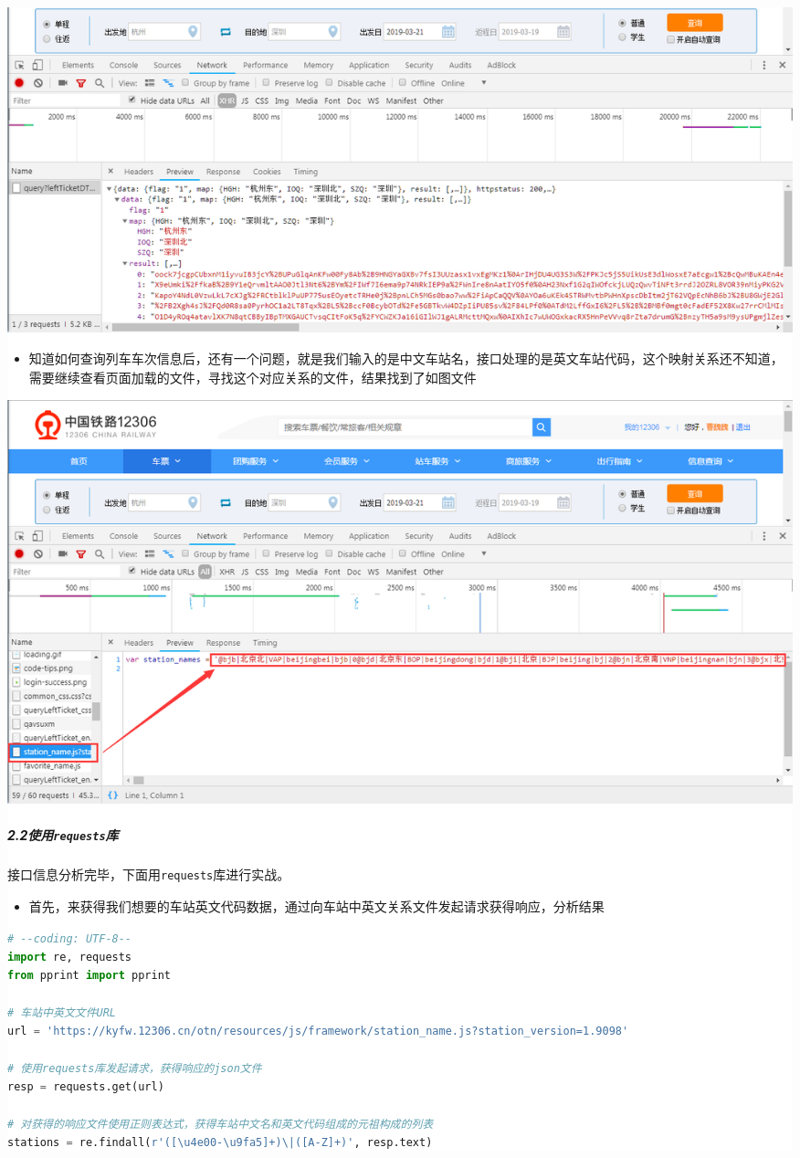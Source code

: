 ![Python3实现火车票查询工具-笔记-图5-响应的列车信息](https://github.com/cao-weiwei/12306query-tickets/blob/master/imgs/Python3%E5%AE%9E%E7%8E%B0%E7%81%AB%E8%BD%A6%E7%A5%A8%E6%9F%A5%E8%AF%A2%E5%B7%A5%E5%85%B7-%E7%AC%94%E8%AE%B0-%E5%9B%BE5-%E5%93%8D%E5%BA%94%E7%9A%84%E5%88%97%E8%BD%A6%E4%BF%A1%E6%81%AF.png)

- 知道如何查询列车车次信息后，还有一个问题，就是我们输入的是中文车站名，接口处理的是英文车站代码，这个映射关系还不知道，需要继续查看页面加载的文件，寻找这个对应关系的文件，结果找到了如图文件

![Python3实现火车票查询工具-笔记-图6-车站中英文对照文件](https://github.com/cao-weiwei/12306query-tickets/blob/master/imgs/Python3%E5%AE%9E%E7%8E%B0%E7%81%AB%E8%BD%A6%E7%A5%A8%E6%9F%A5%E8%AF%A2%E5%B7%A5%E5%85%B7-%E7%AC%94%E8%AE%B0-%E5%9B%BE6-%E8%BD%A6%E7%AB%99%E4%B8%AD%E8%8B%B1%E6%96%87%E5%AF%B9%E7%85%A7%E6%96%87%E4%BB%B6.png)

##### 2.2使用`requests`库

接口信息分析完毕，下面用`requests`库进行实战。

- 首先，来获得我们想要的车站英文代码数据，通过向车站中英文关系文件发起请求获得响应，分析结果

```python
# --coding: UTF-8--
import re, requests
from pprint import pprint

# 车站中英文文件URL
url = 'https://kyfw.12306.cn/otn/resources/js/framework/station_name.js?station_version=1.9098'

# 使用requests库发起请求，获得响应的json文件
resp = requests.get(url)

# 对获得的响应文件使用正则表达式，获得车站中文名和英文代码组成的元祖构成的列表
stations = re.findall(r'([\u4e00-\u9fa5]+)\|([A-Z]+)', resp.text)
```